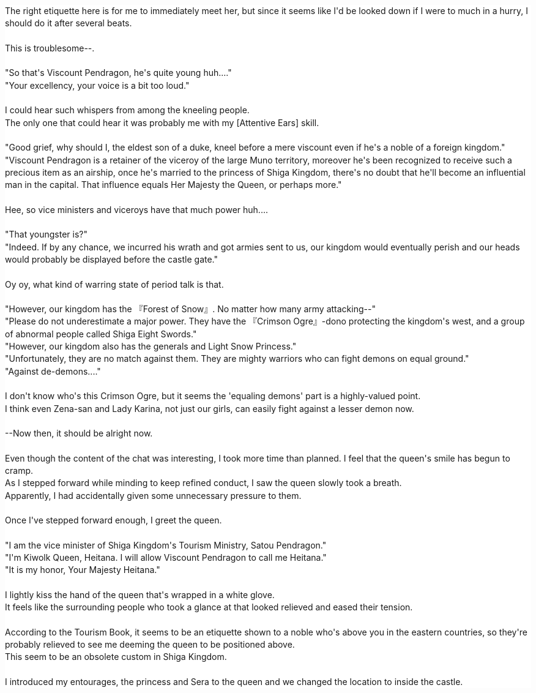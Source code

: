 The right etiquette here is for me to immediately meet her, but since it seems like I'd be looked down if I were to much in a hurry, I should do it after several beats.<br/>
<br/>
This is troublesome--.<br/>
<br/>
"So that's Viscount Pendragon, he's quite young huh...."<br/>
"Your excellency, your voice is a bit too loud."<br/>
<br/>
I could hear such whispers from among the kneeling people.<br/>
The only one that could hear it was probably me with my [Attentive Ears] skill.<br/>
<br/>
"Good grief, why should I, the eldest son of a duke, kneel before a mere viscount even if he's a noble of a foreign kingdom."<br/>
"Viscount Pendragon is a retainer of the viceroy of the large Muno territory, moreover he's been recognized to receive such a precious item as an airship, once he's married to the princess of Shiga Kingdom, there's no doubt that he'll become an influential man in the capital. That influence equals Her Majesty the Queen, or perhaps more."<br/>
<br/>
Hee, so vice ministers and viceroys have that much power huh....<br/>
<br/>
"That youngster is?"<br/>
"Indeed. If by any chance, we incurred his wrath and got armies sent to us, our kingdom would eventually perish and our heads would probably be displayed before the castle gate."<br/>
<br/>
Oy oy, what kind of warring state of period talk is that.<br/>
<br/>
"However, our kingdom has the 『Forest of Snow』. No matter how many army attacking--"<br/>
"Please do not underestimate a major power. They have the 『Crimson Ogre』-dono protecting the kingdom's west, and a group of abnormal people called Shiga Eight Swords."<br/>
"However, our kingdom also has the generals and Light Snow Princess."<br/>
"Unfortunately, they are no match against them. They are mighty warriors who can fight demons on equal ground."<br/>
"Against de-demons...."<br/>
<br/>
I don't know who's this Crimson Ogre, but it seems the 'equaling demons' part is a highly-valued point.<br/>
I think even Zena-san and Lady Karina, not just our girls, can easily fight against a lesser demon now.<br/>
<br/>
--Now then, it should be alright now.<br/>
<br/>
Even though the content of the chat was interesting, I took more time than planned. I feel that the queen's smile has begun to cramp.<br/>
As I stepped forward while minding to keep refined conduct, I saw the queen slowly took a breath.<br/>
Apparently, I had accidentally given some unnecessary pressure to them.<br/>
<br/>
Once I've stepped forward enough, I greet the queen.<br/>
<br/>
"I am the vice minister of Shiga Kingdom's Tourism Ministry, Satou Pendragon."<br/>
"I'm Kiwolk Queen, Heitana. I will allow Viscount Pendragon to call me Heitana."<br/>
"It is my honor, Your Majesty Heitana."<br/>
<br/>
I lightly kiss the hand of the queen that's wrapped in a white glove.<br/>
It feels like the surrounding people who took a glance at that looked relieved and eased their tension.<br/>
<br/>
According to the Tourism Book, it seems to be an etiquette shown to a noble who's above you in the eastern countries, so they're probably relieved to see me deeming the queen to be positioned above.<br/>
This seem to be an obsolete custom in Shiga Kingdom.<br/>
<br/>
I introduced my entourages, the princess and Sera to the queen and we changed the location to inside the castle.<br/>